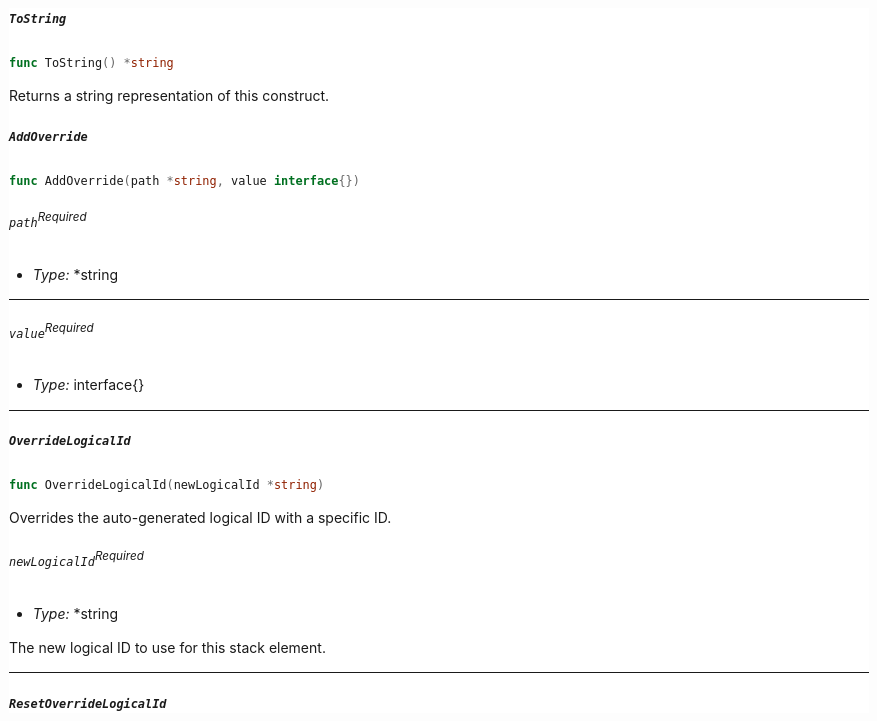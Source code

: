
##### `ToString` <a name="ToString" id="@cdktf/provider-vault.databaseSecretBackendConnection.DatabaseSecretBackendConnection.toString"></a>

```go
func ToString() *string
```

Returns a string representation of this construct.

##### `AddOverride` <a name="AddOverride" id="@cdktf/provider-vault.databaseSecretBackendConnection.DatabaseSecretBackendConnection.addOverride"></a>

```go
func AddOverride(path *string, value interface{})
```

###### `path`<sup>Required</sup> <a name="path" id="@cdktf/provider-vault.databaseSecretBackendConnection.DatabaseSecretBackendConnection.addOverride.parameter.path"></a>

- *Type:* *string

---

###### `value`<sup>Required</sup> <a name="value" id="@cdktf/provider-vault.databaseSecretBackendConnection.DatabaseSecretBackendConnection.addOverride.parameter.value"></a>

- *Type:* interface{}

---

##### `OverrideLogicalId` <a name="OverrideLogicalId" id="@cdktf/provider-vault.databaseSecretBackendConnection.DatabaseSecretBackendConnection.overrideLogicalId"></a>

```go
func OverrideLogicalId(newLogicalId *string)
```

Overrides the auto-generated logical ID with a specific ID.

###### `newLogicalId`<sup>Required</sup> <a name="newLogicalId" id="@cdktf/provider-vault.databaseSecretBackendConnection.DatabaseSecretBackendConnection.overrideLogicalId.parameter.newLogicalId"></a>

- *Type:* *string

The new logical ID to use for this stack element.

---

##### `ResetOverrideLogicalId` <a name="ResetOverrideLogicalId" id="@cdktf/provider-vault.databaseSecretBackendConnection.DatabaseSecretBackendConnection.resetOverrideLogicalId"></a>
